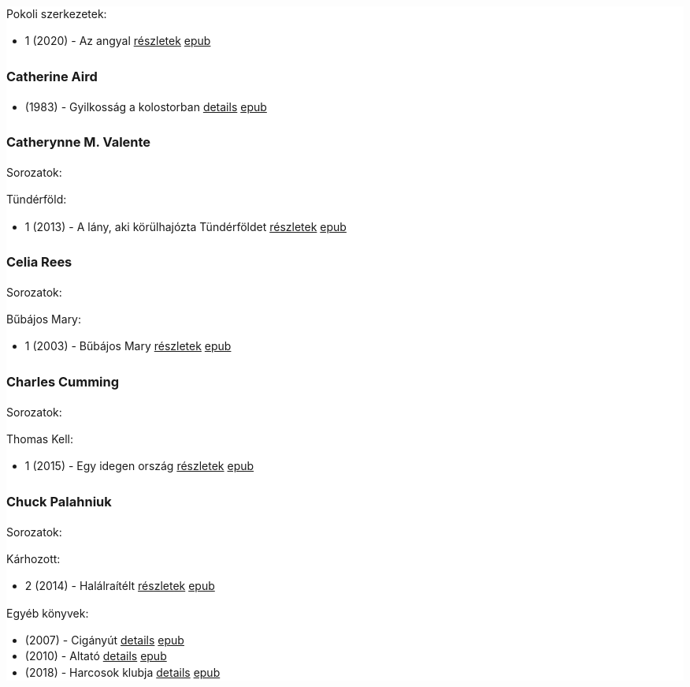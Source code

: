 Pokoli szerkezetek:

- 1 (2020) - Az angyal [részletek](#id_640) [epub](https://github.com/BercziSandor/calibre_lib/raw/main/Cassandra%20Clare/Az%20angyal%20%28640%29/Az%20angyal%20-%20Cassandra%20Clare.epub)

### Catherine Aird

- (1983) - Gyilkosság a kolostorban [details](#id_1215) [epub](https://github.com/BercziSandor/calibre_lib/raw/main/Catherine%20Aird/Gyilkossag%20a%20kolostorban%20%281215%29/Gyilkossag%20a%20kolostorban%20-%20Catherine%20Aird.epub)

### Catherynne M. Valente

Sorozatok:

Tündérföld:

- 1 (2013) - A lány, aki körülhajózta Tündérföldet [részletek](#id_659) [epub](https://github.com/BercziSandor/calibre_lib/raw/main/Catherynne%20M.%20Valente/A%20lany%2C%20aki%20korulhajozta%20Tunderfold%20%28659%29/A%20lany%2C%20aki%20korulhajozta%20Tunder%20-%20Catherynne%20M.%20Valente.epub)

### Celia Rees

Sorozatok:

Bűbájos Mary:

- 1 (2003) - Bűbájos Mary [részletek](#id_979) [epub](https://github.com/BercziSandor/calibre_lib/raw/main/Celia%20Rees/Bubajos%20Mary%20%28979%29/Bubajos%20Mary%20-%20Celia%20Rees.epub)

### Charles Cumming

Sorozatok:

Thomas Kell:

- 1 (2015) - Egy idegen ország [részletek](#id_967) [epub](https://github.com/BercziSandor/calibre_lib/raw/main/Charles%20Cumming/Egy%20idegen%20orszag%20%28967%29/Egy%20idegen%20orszag%20-%20Charles%20Cumming.epub)

### Chuck Palahniuk

Sorozatok:

Kárhozott:

- 2 (2014) - Halálraítélt [részletek](#id_1600) [epub](https://github.com/BercziSandor/calibre_lib/raw/main/Chuck%20Palahniuk/Halalraitelt%20%281600%29/Halalraitelt%20-%20Chuck%20Palahniuk.epub)

Egyéb könyvek:

- (2007) - Cigányút [details](#id_662) [epub](https://github.com/BercziSandor/calibre_lib/raw/main/Chuck%20Palahniuk/Ciganyut%20%28662%29/Ciganyut%20-%20Chuck%20Palahniuk.epub)
- (2010) - Altató [details](#id_663) [epub](https://github.com/BercziSandor/calibre_lib/raw/main/Chuck%20Palahniuk/Altato%20%28663%29/Altato%20-%20Chuck%20Palahniuk.epub)
- (2018) - Harcosok klubja [details](#id_660) [epub](https://github.com/BercziSandor/calibre_lib/raw/main/Chuck%20Palahniuk/Harcosok%20klubja%20%28660%29/Harcosok%20klubja%20-%20Chuck%20Palahniuk.epub)
